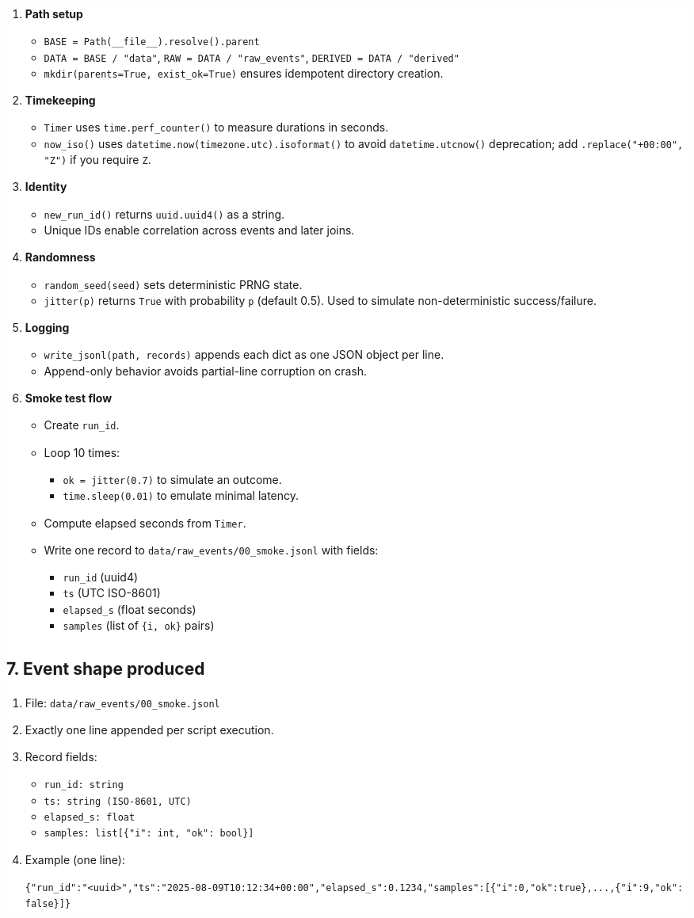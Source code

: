 1. **Path setup**

   * `BASE = Path(__file__).resolve().parent`
   * `DATA = BASE / "data"`, `RAW = DATA / "raw_events"`, `DERIVED = DATA / "derived"`
   * `mkdir(parents=True, exist_ok=True)` ensures idempotent directory creation.

2. **Timekeeping**

   * `Timer` uses `time.perf_counter()` to measure durations in seconds.
   * `now_iso()` uses `datetime.now(timezone.utc).isoformat()` to avoid `datetime.utcnow()` deprecation; add `.replace("+00:00", "Z")` if you require `Z`.

3. **Identity**

   * `new_run_id()` returns `uuid.uuid4()` as a string.
   * Unique IDs enable correlation across events and later joins.

4. **Randomness**

   * `random_seed(seed)` sets deterministic PRNG state.
   * `jitter(p)` returns `True` with probability `p` (default 0.5). Used to simulate non-deterministic success/failure.

5. **Logging**

   * `write_jsonl(path, records)` appends each dict as one JSON object per line.
   * Append-only behavior avoids partial-line corruption on crash.

6. **Smoke test flow**

   * Create `run_id`.
   * Loop 10 times:

     * `ok = jitter(0.7)` to simulate an outcome.
     * `time.sleep(0.01)` to emulate minimal latency.
   * Compute elapsed seconds from `Timer`.
   * Write one record to `data/raw_events/00_smoke.jsonl` with fields:

     * `run_id` (uuid4)
     * `ts` (UTC ISO-8601)
     * `elapsed_s` (float seconds)
     * `samples` (list of `{i, ok}` pairs)

## 7. Event shape produced

1. File: `data/raw_events/00_smoke.jsonl`
2. Exactly one line appended per script execution.
3. Record fields:

   * `run_id: string`
   * `ts: string (ISO-8601, UTC)`
   * `elapsed_s: float`
   * `samples: list[{"i": int, "ok": bool}]`
4. Example (one line):

   ```
   {"run_id":"<uuid>","ts":"2025-08-09T10:12:34+00:00","elapsed_s":0.1234,"samples":[{"i":0,"ok":true},...,{"i":9,"ok":false}]}
   ```
